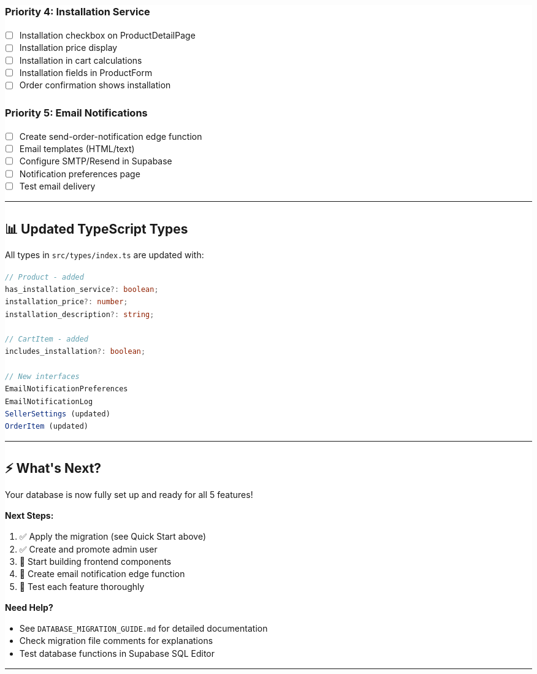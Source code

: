 ### Priority 4: Installation Service
- [ ] Installation checkbox on ProductDetailPage
- [ ] Installation price display
- [ ] Installation in cart calculations
- [ ] Installation fields in ProductForm
- [ ] Order confirmation shows installation

### Priority 5: Email Notifications
- [ ] Create send-order-notification edge function
- [ ] Email templates (HTML/text)
- [ ] Configure SMTP/Resend in Supabase
- [ ] Notification preferences page
- [ ] Test email delivery

---

## 📊 Updated TypeScript Types

All types in `src/types/index.ts` are updated with:

```typescript
// Product - added
has_installation_service?: boolean;
installation_price?: number;
installation_description?: string;

// CartItem - added
includes_installation?: boolean;

// New interfaces
EmailNotificationPreferences
EmailNotificationLog
SellerSettings (updated)
OrderItem (updated)
```

---

## ⚡ What's Next?

Your database is now fully set up and ready for all 5 features!

**Next Steps:**
1. ✅ Apply the migration (see Quick Start above)
2. ✅ Create and promote admin user
3. 🔨 Start building frontend components
4. 🔨 Create email notification edge function
5. 🧪 Test each feature thoroughly

**Need Help?**
- See `DATABASE_MIGRATION_GUIDE.md` for detailed documentation
- Check migration file comments for explanations
- Test database functions in Supabase SQL Editor

---